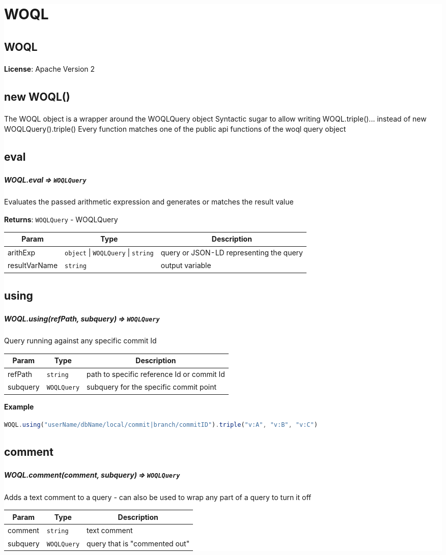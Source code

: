 
# WOQL
## WOQL
**License**: Apache Version 2  

## new WOQL()
The WOQL object is a wrapper around the WOQLQuery object
Syntactic sugar to allow writing WOQL.triple()... instead of new WOQLQuery().triple()
Every function matches one of the public api functions of the woql query object


## eval
##### WOQL.eval ⇒ <code>WOQLQuery</code>
Evaluates the passed arithmetic expression and generates or matches the result value

**Returns**: <code>WOQLQuery</code> - WOQLQuery  

| Param | Type | Description |
| --- | --- | --- |
| arithExp | <code>object</code> \| <code>WOQLQuery</code> \| <code>string</code> | query or JSON-LD representing the query |
| resultVarName | <code>string</code> | output variable |


## using
##### WOQL.using(refPath, subquery) ⇒ <code>WOQLQuery</code>
Query running against any specific commit Id


| Param | Type | Description |
| --- | --- | --- |
| refPath | <code>string</code> | path to specific reference Id or commit Id |
| subquery | <code>WOQLQuery</code> | subquery for the specific commit point |

**Example**  
```js
WOQL.using("userName/dbName/local/commit|branch/commitID").triple("v:A", "v:B", "v:C")
```

## comment
##### WOQL.comment(comment, subquery) ⇒ <code>WOQLQuery</code>
Adds a text comment to a query - can also be used to wrap any part of a query to turn it off


| Param | Type | Description |
| --- | --- | --- |
| comment | <code>string</code> | text comment |
| subquery | <code>WOQLQuery</code> | query that is "commented out" |
